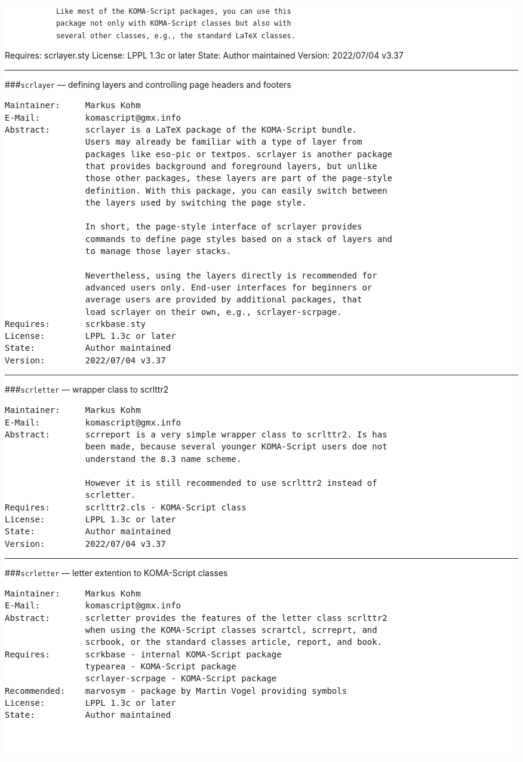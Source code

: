                 Like most of the KOMA-Script packages, you can use this
                package not only with KOMA-Script classes but also with
                several other classes, e.g., the standard LaTeX classes.
Requires:       scrlayer.sty
License:        LPPL 1.3c or later
State:          Author maintained
Version:        2022/07/04 v3.37 
</pre>
***
###`scrlayer` — defining layers and controlling page headers and footers
<pre>
Maintainer:     Markus Kohm
E-Mail:         komascript@gmx.info
Abstract:       scrlayer is a LaTeX package of the KOMA-Script bundle.
                Users may already be familiar with a type of layer from
                packages like eso-pic or textpos. scrlayer is another package
                that provides background and foreground layers, but unlike
                those other packages, these layers are part of the page-style
                definition. With this package, you can easily switch between
                the layers used by switching the page style.

                In short, the page-style interface of scrlayer provides
                commands to define page styles based on a stack of layers and
                to manage those layer stacks. 

                Nevertheless, using the layers directly is recommended for
                advanced users only. End-user interfaces for beginners or
                average users are provided by additional packages, that
                load scrlayer on their own, e.g., scrlayer-scrpage.
Requires:       scrkbase.sty
License:        LPPL 1.3c or later
State:          Author maintained
Version:        2022/07/04 v3.37 
</pre>
***
###`scrletter` — wrapper class to scrlttr2
<pre>
Maintainer:     Markus Kohm
E-Mail:         komascript@gmx.info
Abstract:       scrreport is a very simple wrapper class to scrlttr2. Is has
                been made, because several younger KOMA-Script users doe not
                understand the 8.3 name scheme.

                However it is still recommended to use scrlttr2 instead of
                scrletter.
Requires:       scrlttr2.cls - KOMA-Script class
License:        LPPL 1.3c or later
State:          Author maintained
Version:        2022/07/04 v3.37 
</pre>
***
###`scrletter` — letter extention to KOMA-Script classes
<pre>
Maintainer:     Markus Kohm
E-Mail:         komascript@gmx.info
Abstract:       scrletter provides the features of the letter class scrlttr2
                when using the KOMA-Script classes scrartcl, scrreprt, and
                scrbook, or the standard classes article, report, and book.
Requires:       scrkbase - internal KOMA-Script package
                typearea - KOMA-Script package
                scrlayer-scrpage - KOMA-Script package
Recommended:    marvosym - package by Martin Vogel providing symbols
License:        LPPL 1.3c or later
State:          Author maintained